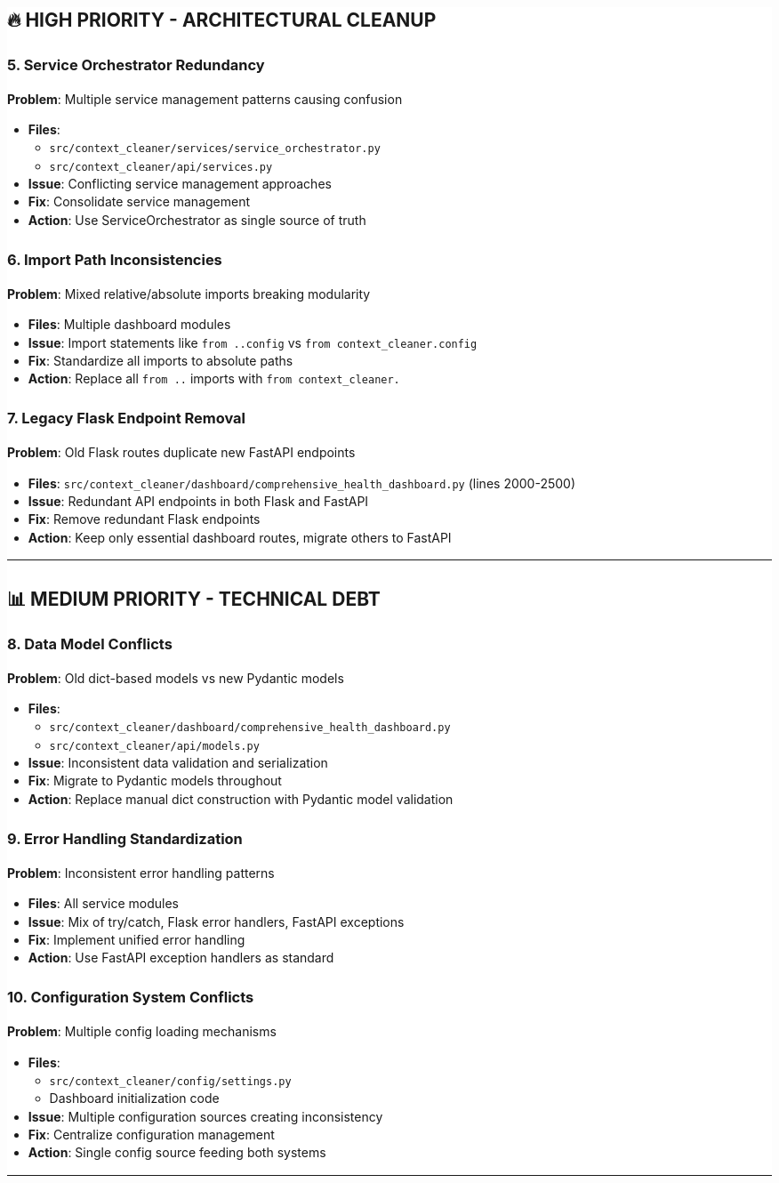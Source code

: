 
## 🔥 **HIGH PRIORITY - ARCHITECTURAL CLEANUP**

### 5. **Service Orchestrator Redundancy**
**Problem**: Multiple service management patterns causing confusion
- **Files**:
  - `src/context_cleaner/services/service_orchestrator.py`
  - `src/context_cleaner/api/services.py`
- **Issue**: Conflicting service management approaches
- **Fix**: Consolidate service management
- **Action**: Use ServiceOrchestrator as single source of truth

### 6. **Import Path Inconsistencies**
**Problem**: Mixed relative/absolute imports breaking modularity
- **Files**: Multiple dashboard modules
- **Issue**: Import statements like `from ..config` vs `from context_cleaner.config`
- **Fix**: Standardize all imports to absolute paths
- **Action**: Replace all `from ..` imports with `from context_cleaner.`

### 7. **Legacy Flask Endpoint Removal**
**Problem**: Old Flask routes duplicate new FastAPI endpoints
- **Files**: `src/context_cleaner/dashboard/comprehensive_health_dashboard.py` (lines 2000-2500)
- **Issue**: Redundant API endpoints in both Flask and FastAPI
- **Fix**: Remove redundant Flask endpoints
- **Action**: Keep only essential dashboard routes, migrate others to FastAPI

---

## 📊 **MEDIUM PRIORITY - TECHNICAL DEBT**

### 8. **Data Model Conflicts**
**Problem**: Old dict-based models vs new Pydantic models
- **Files**:
  - `src/context_cleaner/dashboard/comprehensive_health_dashboard.py`
  - `src/context_cleaner/api/models.py`
- **Issue**: Inconsistent data validation and serialization
- **Fix**: Migrate to Pydantic models throughout
- **Action**: Replace manual dict construction with Pydantic model validation

### 9. **Error Handling Standardization**
**Problem**: Inconsistent error handling patterns
- **Files**: All service modules
- **Issue**: Mix of try/catch, Flask error handlers, FastAPI exceptions
- **Fix**: Implement unified error handling
- **Action**: Use FastAPI exception handlers as standard

### 10. **Configuration System Conflicts**
**Problem**: Multiple config loading mechanisms
- **Files**:
  - `src/context_cleaner/config/settings.py`
  - Dashboard initialization code
- **Issue**: Multiple configuration sources creating inconsistency
- **Fix**: Centralize configuration management
- **Action**: Single config source feeding both systems

---